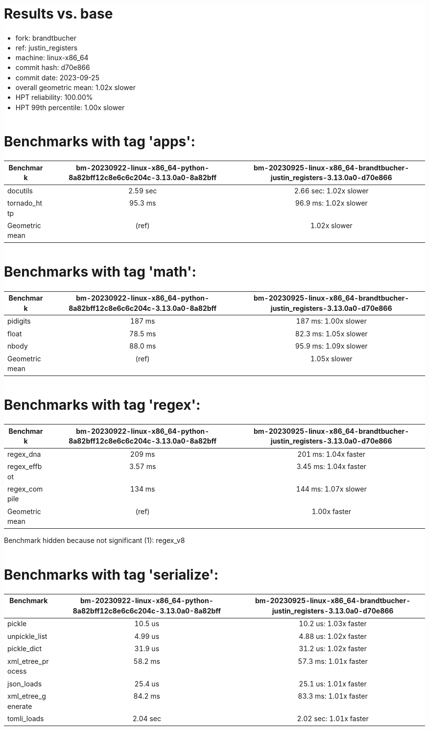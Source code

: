 
# Results vs. base

- fork: brandtbucher
- ref: justin_registers
- machine: linux-x86_64
- commit hash: d70e866
- commit date: 2023-09-25
- overall geometric mean: 1.02x slower
- HPT reliability: 100.00%
- HPT 99th percentile: 1.00x slower

Benchmarks with tag 'apps':
===========================

| Benchmark      | bm-20230922-linux-x86_64-python-8a82bff12c8e6c6c204c-3.13.0a0-8a82bff | bm-20230925-linux-x86_64-brandtbucher-justin_registers-3.13.0a0-d70e866 |
|----------------|:---------------------------------------------------------------------:|:-----------------------------------------------------------------------:|
| docutils       | 2.59 sec                                                              | 2.66 sec: 1.02x slower                                                  |
| tornado_http   | 95.3 ms                                                               | 96.9 ms: 1.02x slower                                                   |
| Geometric mean | (ref)                                                                 | 1.02x slower                                                            |

Benchmarks with tag 'math':
===========================

| Benchmark      | bm-20230922-linux-x86_64-python-8a82bff12c8e6c6c204c-3.13.0a0-8a82bff | bm-20230925-linux-x86_64-brandtbucher-justin_registers-3.13.0a0-d70e866 |
|----------------|:---------------------------------------------------------------------:|:-----------------------------------------------------------------------:|
| pidigits       | 187 ms                                                                | 187 ms: 1.00x slower                                                    |
| float          | 78.5 ms                                                               | 82.3 ms: 1.05x slower                                                   |
| nbody          | 88.0 ms                                                               | 95.9 ms: 1.09x slower                                                   |
| Geometric mean | (ref)                                                                 | 1.05x slower                                                            |

Benchmarks with tag 'regex':
============================

| Benchmark      | bm-20230922-linux-x86_64-python-8a82bff12c8e6c6c204c-3.13.0a0-8a82bff | bm-20230925-linux-x86_64-brandtbucher-justin_registers-3.13.0a0-d70e866 |
|----------------|:---------------------------------------------------------------------:|:-----------------------------------------------------------------------:|
| regex_dna      | 209 ms                                                                | 201 ms: 1.04x faster                                                    |
| regex_effbot   | 3.57 ms                                                               | 3.45 ms: 1.04x faster                                                   |
| regex_compile  | 134 ms                                                                | 144 ms: 1.07x slower                                                    |
| Geometric mean | (ref)                                                                 | 1.00x faster                                                            |

Benchmark hidden because not significant (1): regex_v8

Benchmarks with tag 'serialize':
================================

| Benchmark            | bm-20230922-linux-x86_64-python-8a82bff12c8e6c6c204c-3.13.0a0-8a82bff | bm-20230925-linux-x86_64-brandtbucher-justin_registers-3.13.0a0-d70e866 |
|----------------------|:---------------------------------------------------------------------:|:-----------------------------------------------------------------------:|
| pickle               | 10.5 us                                                               | 10.2 us: 1.03x faster                                                   |
| unpickle_list        | 4.99 us                                                               | 4.88 us: 1.02x faster                                                   |
| pickle_dict          | 31.9 us                                                               | 31.2 us: 1.02x faster                                                   |
| xml_etree_process    | 58.2 ms                                                               | 57.3 ms: 1.01x faster                                                   |
| json_loads           | 25.4 us                                                               | 25.1 us: 1.01x faster                                                   |
| xml_etree_generate   | 84.2 ms                                                               | 83.3 ms: 1.01x faster                                                   |
| tomli_loads          | 2.04 sec                                                              | 2.02 sec: 1.01x faster                                                  |